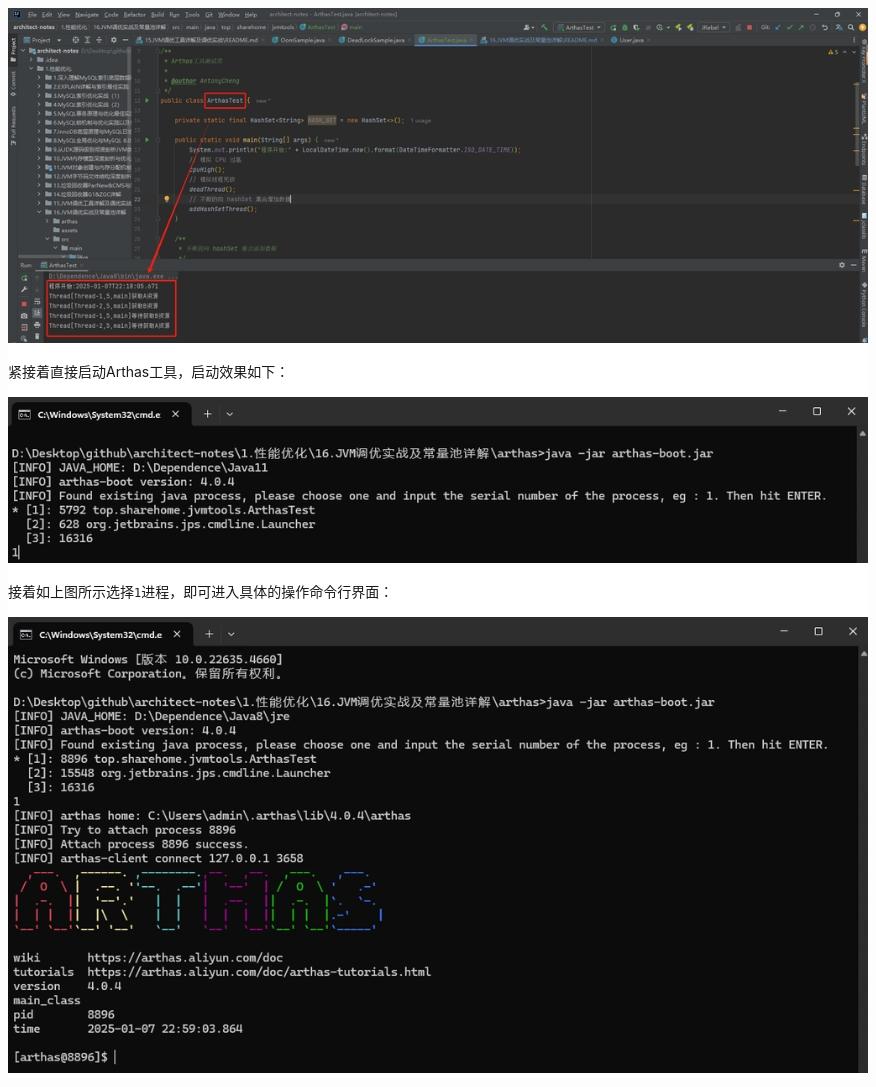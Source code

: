 ![image-20250107221833378](./assets/image-20250107221833378.png)

紧接着直接启动Arthas工具，启动效果如下：

![image-20250107225733800](./assets/image-20250107225733800.png)

接着如上图所示选择`1`进程，即可进入具体的操作命令行界面：

![image-20250107225916357](./assets/image-20250107225916357.png)
